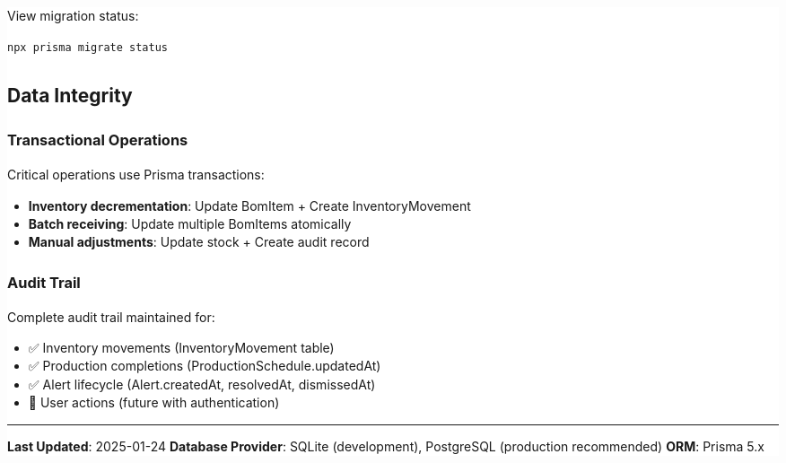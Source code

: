 View migration status:
```bash
npx prisma migrate status
```

## Data Integrity

### Transactional Operations
Critical operations use Prisma transactions:
- **Inventory decrementation**: Update BomItem + Create InventoryMovement
- **Batch receiving**: Update multiple BomItems atomically
- **Manual adjustments**: Update stock + Create audit record

### Audit Trail
Complete audit trail maintained for:
- ✅ Inventory movements (InventoryMovement table)
- ✅ Production completions (ProductionSchedule.updatedAt)
- ✅ Alert lifecycle (Alert.createdAt, resolvedAt, dismissedAt)
- 🚧 User actions (future with authentication)

---

**Last Updated**: 2025-01-24
**Database Provider**: SQLite (development), PostgreSQL (production recommended)
**ORM**: Prisma 5.x
